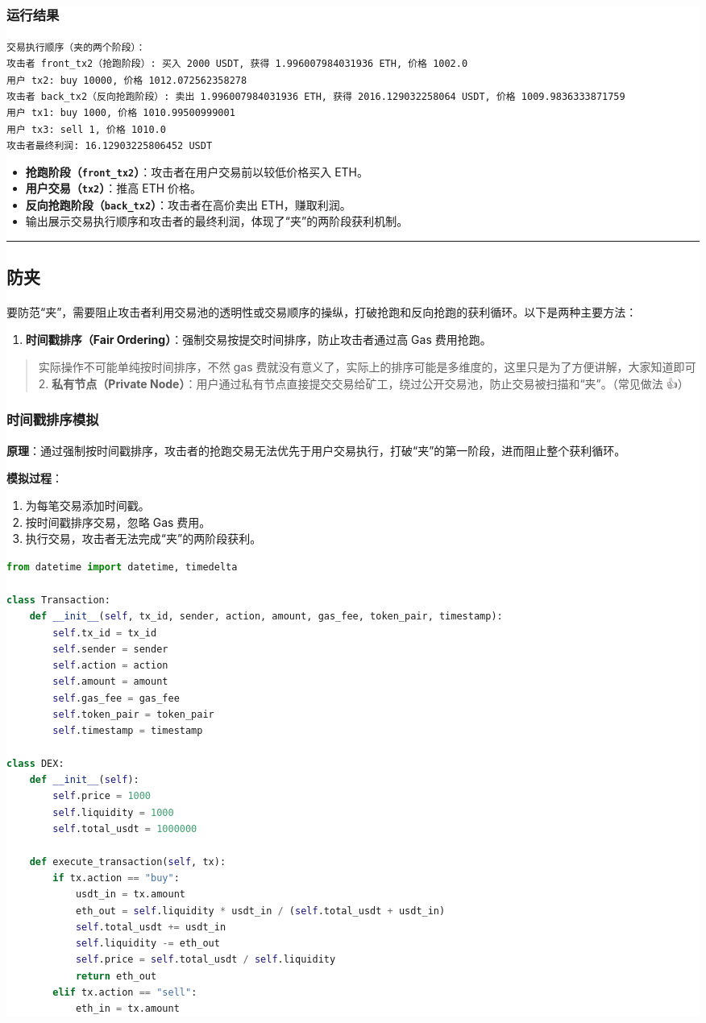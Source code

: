 ### 运行结果

```
交易执行顺序（夹的两个阶段）：
攻击者 front_tx2（抢跑阶段）: 买入 2000 USDT, 获得 1.996007984031936 ETH, 价格 1002.0
用户 tx2: buy 10000, 价格 1012.072562358278
攻击者 back_tx2（反向抢跑阶段）: 卖出 1.996007984031936 ETH, 获得 2016.129032258064 USDT, 价格 1009.9836333871759
用户 tx1: buy 1000, 价格 1010.99500999001
用户 tx3: sell 1, 价格 1010.0
攻击者最终利润: 16.12903225806452 USDT
```

- **抢跑阶段（`front_tx2`）**：攻击者在用户交易前以较低价格买入 ETH。
- **用户交易（`tx2`）**：推高 ETH 价格。
- **反向抢跑阶段（`back_tx2`）**：攻击者在高价卖出 ETH，赚取利润。
- 输出展示交易执行顺序和攻击者的最终利润，体现了“夹”的两阶段获利机制。

---

## 防夹

要防范“夹”，需要阻止攻击者利用交易池的透明性或交易顺序的操纵，打破抢跑和反向抢跑的获利循环。以下是两种主要方法：

1. **时间戳排序（Fair Ordering）**：强制交易按提交时间排序，防止攻击者通过高 Gas 费用抢跑。

> 实际操作不可能单纯按时间排序，不然 gas 费就没有意义了，实际上的排序可能是多维度的，这里只是为了方便讲解，大家知道即可 2. **私有节点（Private Node）**：用户通过私有节点直接提交交易给矿工，绕过公开交易池，防止交易被扫描和“夹”。（常见做法 👍）

### 时间戳排序模拟

**原理**：通过强制按时间戳排序，攻击者的抢跑交易无法优先于用户交易执行，打破“夹”的第一阶段，进而阻止整个获利循环。

**模拟过程**：

1. 为每笔交易添加时间戳。
2. 按时间戳排序交易，忽略 Gas 费用。
3. 执行交易，攻击者无法完成“夹”的两阶段获利。

```python
from datetime import datetime, timedelta

class Transaction:
    def __init__(self, tx_id, sender, action, amount, gas_fee, token_pair, timestamp):
        self.tx_id = tx_id
        self.sender = sender
        self.action = action
        self.amount = amount
        self.gas_fee = gas_fee
        self.token_pair = token_pair
        self.timestamp = timestamp

class DEX:
    def __init__(self):
        self.price = 1000
        self.liquidity = 1000
        self.total_usdt = 1000000

    def execute_transaction(self, tx):
        if tx.action == "buy":
            usdt_in = tx.amount
            eth_out = self.liquidity * usdt_in / (self.total_usdt + usdt_in)
            self.total_usdt += usdt_in
            self.liquidity -= eth_out
            self.price = self.total_usdt / self.liquidity
            return eth_out
        elif tx.action == "sell":
            eth_in = tx.amount
```